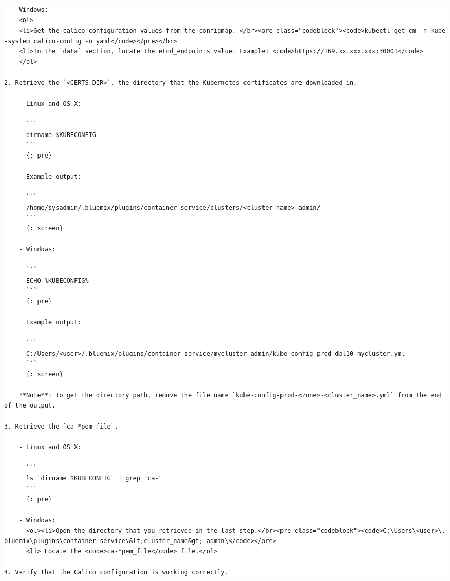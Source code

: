       - Windows:
        <ol>
        <li>Get the calico configuration values from the configmap. </br><pre class="codeblock"><code>kubectl get cm -n kube-system calico-config -o yaml</code></pre></br>
        <li>In the `data` section, locate the etcd_endpoints value. Example: <code>https://169.xx.xxx.xxx:30001</code>
        </ol>

    2. Retrieve the `<CERTS_DIR>`, the directory that the Kubernetes certificates are downloaded in.

        - Linux and OS X:

          ```
          dirname $KUBECONFIG
          ```
          {: pre}

          Example output:

          ```
          /home/sysadmin/.bluemix/plugins/container-service/clusters/<cluster_name>-admin/
          ```
          {: screen}

        - Windows:

          ```
          ECHO %KUBECONFIG%
          ```
          {: pre}

          Example output:

          ```
          C:/Users/<user>/.bluemix/plugins/container-service/mycluster-admin/kube-config-prod-dal10-mycluster.yml
          ```
          {: screen}

        **Note**: To get the directory path, remove the file name `kube-config-prod-<zone>-<cluster_name>.yml` from the end of the output.

    3. Retrieve the `ca-*pem_file`.

        - Linux and OS X:

          ```
          ls `dirname $KUBECONFIG` | grep "ca-"
          ```
          {: pre}

        - Windows:
          <ol><li>Open the directory that you retrieved in the last step.</br><pre class="codeblock"><code>C:\Users\<user>\.bluemix\plugins\container-service\&lt;cluster_name&gt;-admin\</code></pre>
          <li> Locate the <code>ca-*pem_file</code> file.</ol>

    4. Verify that the Calico configuration is working correctly.
